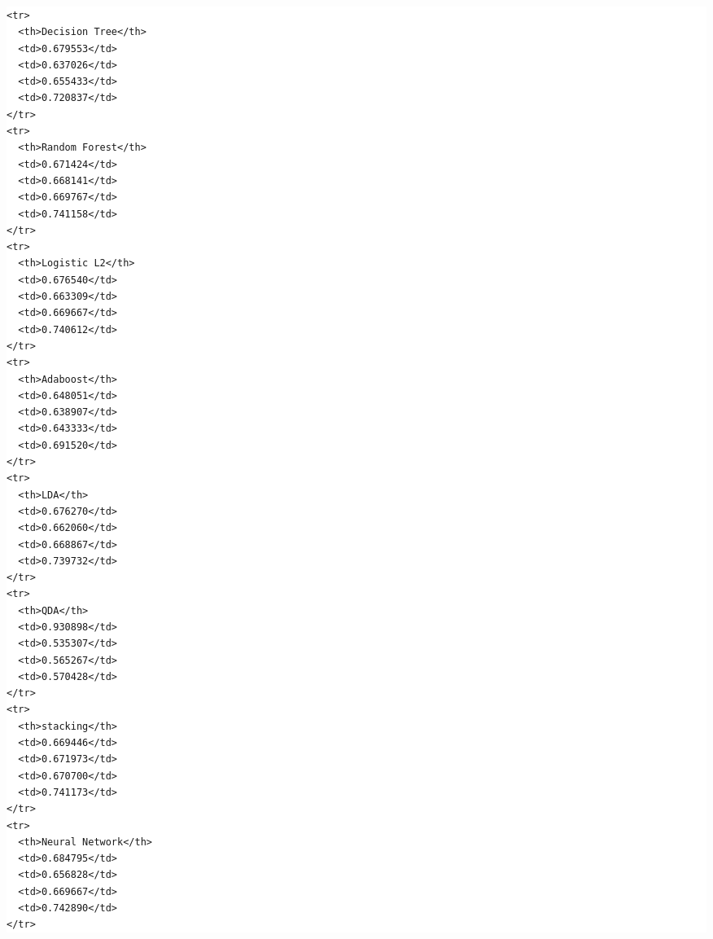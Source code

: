     <tr>
      <th>Decision Tree</th>
      <td>0.679553</td>
      <td>0.637026</td>
      <td>0.655433</td>
      <td>0.720837</td>
    </tr>
    <tr>
      <th>Random Forest</th>
      <td>0.671424</td>
      <td>0.668141</td>
      <td>0.669767</td>
      <td>0.741158</td>
    </tr>
    <tr>
      <th>Logistic L2</th>
      <td>0.676540</td>
      <td>0.663309</td>
      <td>0.669667</td>
      <td>0.740612</td>
    </tr>
    <tr>
      <th>Adaboost</th>
      <td>0.648051</td>
      <td>0.638907</td>
      <td>0.643333</td>
      <td>0.691520</td>
    </tr>
    <tr>
      <th>LDA</th>
      <td>0.676270</td>
      <td>0.662060</td>
      <td>0.668867</td>
      <td>0.739732</td>
    </tr>
    <tr>
      <th>QDA</th>
      <td>0.930898</td>
      <td>0.535307</td>
      <td>0.565267</td>
      <td>0.570428</td>
    </tr>
    <tr>
      <th>stacking</th>
      <td>0.669446</td>
      <td>0.671973</td>
      <td>0.670700</td>
      <td>0.741173</td>
    </tr>
    <tr>
      <th>Neural Network</th>
      <td>0.684795</td>
      <td>0.656828</td>
      <td>0.669667</td>
      <td>0.742890</td>
    </tr>
  </tbody>
</table>
</div>
